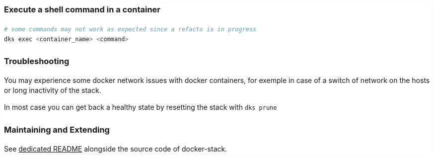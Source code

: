 ### Execute a shell command in a container

```bash
# some commands may not work as expected since a refacto is in progress
dks exec <container_name> <command>
```

### Troubleshooting

You may experience some docker network issues with docker containers, for exemple in case of a switch of network on the hosts or long inactivity of the stack.

In most case you can get back a healthy state by resetting the stack with `dks prune`

### Maintaining and Extending

See [dedicated README](../bash/README.md) alongside the source code of docker-stack.
